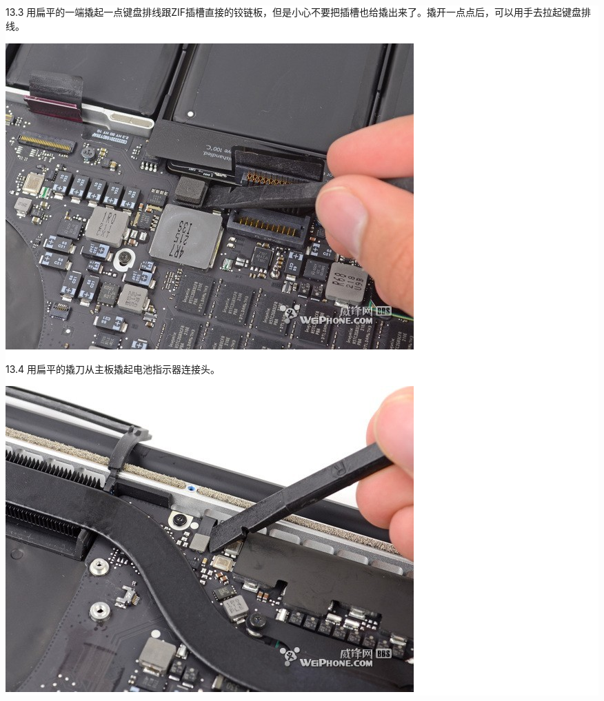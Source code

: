 <p style="text-align: left;" align="left">
  13.3 用扁平的一端撬起一点键盘排线跟ZIF插槽直接的铰链板，但是小心不要把插槽也给撬出来了。撬开一点点后，可以用手去拉起键盘排线。
</p>

<p style="text-align: left;" align="center">
  <a href="/wp-content/uploads/2013/07/0_536894_bc063bdc7c484ef.jpg"><img class="attachment-full" alt="0_536894_bc063bdc7c484ef" src="/wp-content/uploads/2013/07/0_536894_bc063bdc7c484ef.jpg" width="592" height="444" /></a>
</p>

<p style="text-align: left;" align="left">
  13.4 用扁平的撬刀从主板撬起电池指示器连接头。
</p>

<p style="text-align: left;" align="center">
  <a href="/wp-content/uploads/2013/07/0_536894_1a1eeeef538d445.jpg"><img class="attachment-full" alt="0_536894_1a1eeeef538d445" src="/wp-content/uploads/2013/07/0_536894_1a1eeeef538d445.jpg" width="592" height="444" /></a>
</p>
